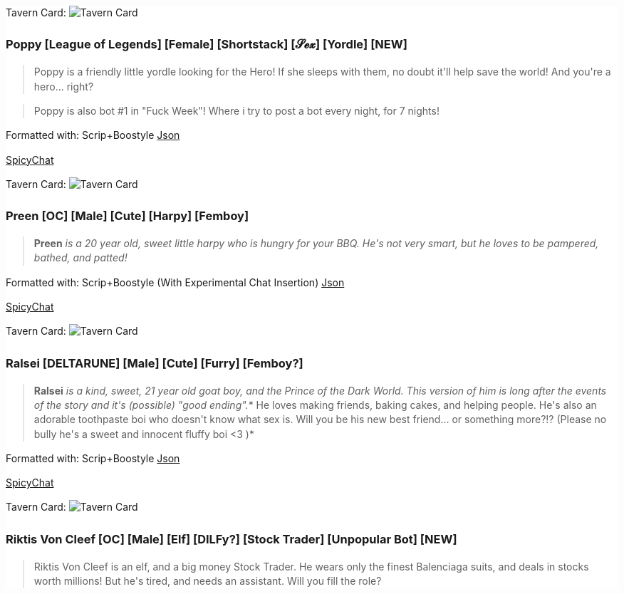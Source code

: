 Tavern Card: 
![Tavern Card](https://files.catbox.moe/nyanwa.png)

### Poppy [League of Legends] [Female] [Shortstack] [𝓢𝓮𝔁] [Yordle] [NEW]

>Poppy is a friendly little yordle looking for the Hero! If she sleeps with them, no doubt it'll help save the world! And you're a hero... right?

> Poppy is also bot #1 in "Fuck Week"! Where i try to post a bot every night, for 7 nights!

Formatted with: Scrip+Boostyle
[Json](https://files.catbox.moe/8xkv3y.json)

[SpicyChat](https://spicychat.ai/chat/e48cf8e3-278b-4afe-a386-f31d10d8a901)

Tavern Card: 
![Tavern Card](https://files.catbox.moe/qdga16.png)

### Preen [OC] [Male] [Cute] [Harpy] [Femboy]

>**Preen** *is a 20 year old, sweet little harpy who is hungry for your BBQ. He's not very smart, but he loves to be pampered, bathed, and patted!*

Formatted with: Scrip+Boostyle (With Experimental Chat Insertion)
[Json](https://files.catbox.moe/1sdx1t.json)

[SpicyChat](https://spicychat.ai/chat/d07d2dbb-5299-4cb1-9962-d9ef846bfa70)

Tavern Card: 
![Tavern Card](https://files.catbox.moe/ebd6tv.png)

### Ralsei [DELTARUNE] [Male] [Cute] [Furry] [Femboy?] 

>**Ralsei** *is a kind, sweet, 21 year old goat boy, and the Prince of the Dark World. This version of him is long after the events of the story and it's (possible) "good ending".**
>He loves making friends, baking cakes, and helping people. He's also an adorable toothpaste boi who doesn't know what sex is. Will you be his new best friend... or something more?!? (Please no bully he's a sweet and innocent fluffy boi <3 )*

Formatted with: Scrip+Boostyle
[Json](https://files.catbox.moe/nzomtp.json)

[SpicyChat](https://spicychat.ai/chat/6b839481-373a-42e8-8668-6a10f62e57ff)

Tavern Card: 
![Tavern Card](https://files.catbox.moe/4hfina.png)

### Riktis Von Cleef [OC] [Male] [Elf] [DILFy?] [Stock Trader] [Unpopular Bot] [NEW]

>Riktis Von Cleef is an elf, and a big money Stock Trader. He wears only the finest Balenciaga suits, and deals in stocks worth millions! But he's tired, and needs an assistant. Will you fill the role?
